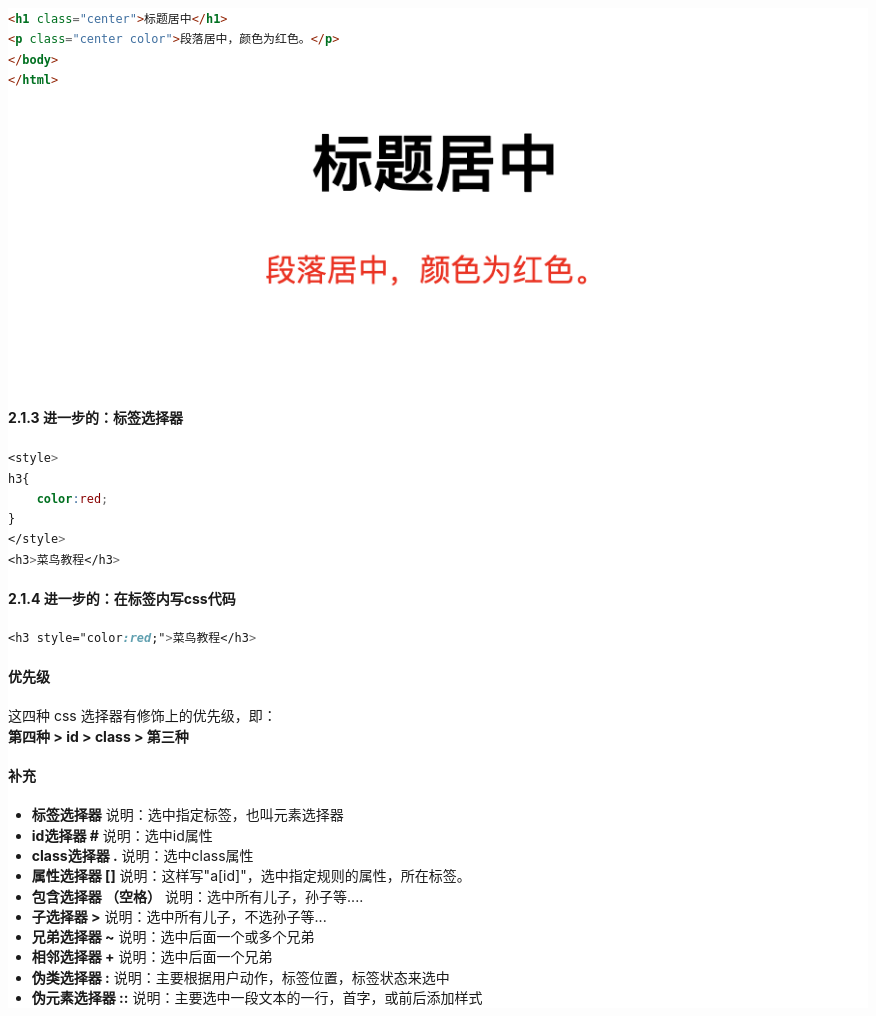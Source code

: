 ```html
<h1 class="center">标题居中</h1>
<p class="center color">段落居中，颜色为红色。</p> 
</body>
</html>
```
![alt text](image-5.png)



#### 2.1.3 进一步的：标签选择器
```css
<style>
h3{
    color:red;
}
</style>
<h3>菜鸟教程</h3>
```

#### 2.1.4 进一步的：在标签内写css代码
```css
<h3 style="color:red;">菜鸟教程</h3>
```

#### 优先级

这四种 css 选择器有修饰上的优先级，即：  
**第四种 > id > class > 第三种**


#### 补充
+ **标签选择器**       说明：选中指定标签，也叫元素选择器
+ **id选择器 #**         说明：选中id属性
+ **class选择器 .**       说明：选中class属性
+ **属性选择器   []**       说明：这样写"a[id]"，选中指定规则的属性，所在标签。
+ **包含选择器 （空格）**   说明：选中所有儿子，孙子等....
+ **子选择器  >**       说明：选中所有儿子，不选孙子等...
+ **兄弟选择器  ~**      说明：选中后面一个或多个兄弟
+ **相邻选择器  +**       说明：选中后面一个兄弟
+ **伪类选择器   :**      说明：主要根据用户动作，标签位置，标签状态来选中
+ **伪元素选择器 ::**     说明：主要选中一段文本的一行，首字，或前后添加样式
